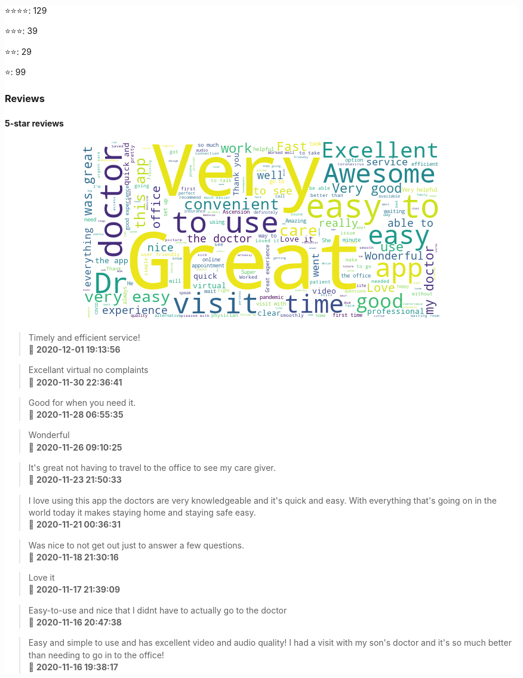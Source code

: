 :star::star::star::star:: 129

:star::star::star:: 39

:star::star:: 29

:star:: 99

### Reviews 

#### 5-star reviews

<p align="center">
<img src="5_star_reviews_wordcloud.png" alt="org.ascension.android.ascn.onlinecare 5 reviews"/>
</p>

> Timely and efficient service!<br> :date: __2020-12-01 19:13:56__

> Excellant virtual no complaints<br> :date: __2020-11-30 22:36:41__

> Good for when you need it.<br> :date: __2020-11-28 06:55:35__

> Wonderful<br> :date: __2020-11-26 09:10:25__

> It's great not having to travel to the office to see my care giver.<br> :date: __2020-11-23 21:50:33__

> I love using this app the doctors are very knowledgeable and it's quick and easy. With everything that's going on in the world today it makes staying home and staying safe easy.<br> :date: __2020-11-21 00:36:31__

> Was nice to not get out just to answer a few questions.<br> :date: __2020-11-18 21:30:16__

> Love it<br> :date: __2020-11-17 21:39:09__

> Easy-to-use and nice that I didnt have to actually go to the doctor<br> :date: __2020-11-16 20:47:38__

> Easy and simple to use and has excellent video and audio quality! I had a visit with my son's doctor and it's so much better than needing to go in to the office!<br> :date: __2020-11-16 19:38:17__

